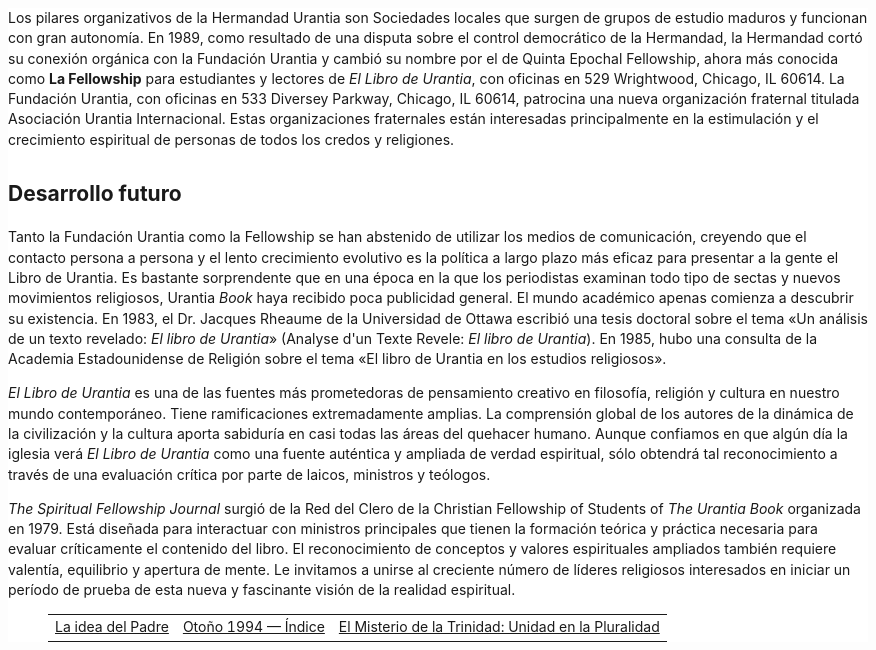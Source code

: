 Los pilares organizativos de la Hermandad Urantia son Sociedades locales que surgen de grupos de estudio maduros y funcionan con gran autonomía. En 1989, como resultado de una disputa sobre el control democrático de la Hermandad, la Hermandad cortó su conexión orgánica con la Fundación Urantia y cambió su nombre por el de Quinta Epochal Fellowship, ahora más conocida como **La Fellowship** para estudiantes y lectores de _El Libro de Urantia_, con oficinas en 529 Wrightwood, Chicago, IL 60614. La Fundación Urantia, con oficinas en 533 Diversey Parkway, Chicago, IL 60614, patrocina una nueva organización fraternal titulada Asociación Urantia Internacional. Estas organizaciones fraternales están interesadas principalmente en la estimulación y el crecimiento espiritual de personas de todos los credos y religiones.

## Desarrollo futuro

Tanto la Fundación Urantia como la Fellowship se han abstenido de utilizar los medios de comunicación, creyendo que el contacto persona a persona y el lento crecimiento evolutivo es la política a largo plazo más eficaz para presentar a la gente el Libro de Urantia. Es bastante sorprendente que en una época en la que los periodistas examinan todo tipo de sectas y nuevos movimientos religiosos, Urantia $B o o k$ haya recibido poca publicidad general. El mundo académico apenas comienza a descubrir su existencia. En 1983, el Dr. Jacques Rheaume de la Universidad de Ottawa escribió una tesis doctoral sobre el tema «Un análisis de un texto revelado: _El libro de Urantia_» (Analyse d'un Texte Revele: _El libro de Urantia_). En 1985, hubo una consulta de la Academia Estadounidense de Religión sobre el tema «El libro de Urantia en los estudios religiosos».

_El Libro de Urantia_ es una de las fuentes más prometedoras de pensamiento creativo en filosofía, religión y cultura en nuestro mundo contemporáneo. Tiene ramificaciones extremadamente amplias. La comprensión global de los autores de la dinámica de la civilización y la cultura aporta sabiduría en casi todas las áreas del quehacer humano. Aunque confiamos en que algún día la iglesia verá _El Libro de Urantia_ como una fuente auténtica y ampliada de verdad espiritual, sólo obtendrá tal reconocimiento a través de una evaluación crítica por parte de laicos, ministros y teólogos.

_The Spiritual Fellowship Journal_ surgió de la Red del Clero de la Christian Fellowship of Students of _The Urantia Book_ organizada en 1979. Está diseñada para interactuar con ministros principales que tienen la formación teórica y práctica necesaria para evaluar críticamente el contenido del libro. El reconocimiento de conceptos y valores espirituales ampliados también requiere valentía, equilibrio y apertura de mente. Le invitamos a unirse al creciente número de líderes religiosos interesados en iniciar un período de prueba de esta nueva y fascinante visión de la realidad espiritual.



<figure class="table chapter-navigator">
  <table>
    <tbody>
      <tr>
        <td>
        <a href="/es/article/Daniel_Love_Glazer/The_Father_Idea">
          <span class="mdi mdi-arrow-left-drop-circle"></span><span class="pl-2">La idea del Padre</span>
        </a>
        </td>
        <td>
        <a href="/es/index/articles_spiritual_fellowship_journal#otoño-1994">
          <span class="mdi mdi-book-open-variant"></span><span class="pl-2">Otoño 1994 — Índice</span>
        </a>
        </td>
        <td>
        <a href="/es/article/Stuart_R_Kerr_III/The_Mystery_of_Trinity_Unity_in_Plurality">
          <span class="pr-2">El Misterio de la Trinidad: Unidad en la Pluralidad</span><span class="mdi mdi-arrow-right-drop-circle"></span>
        </a>
        </td>
      </tr>
    </tbody>
  </table>
</figure>

